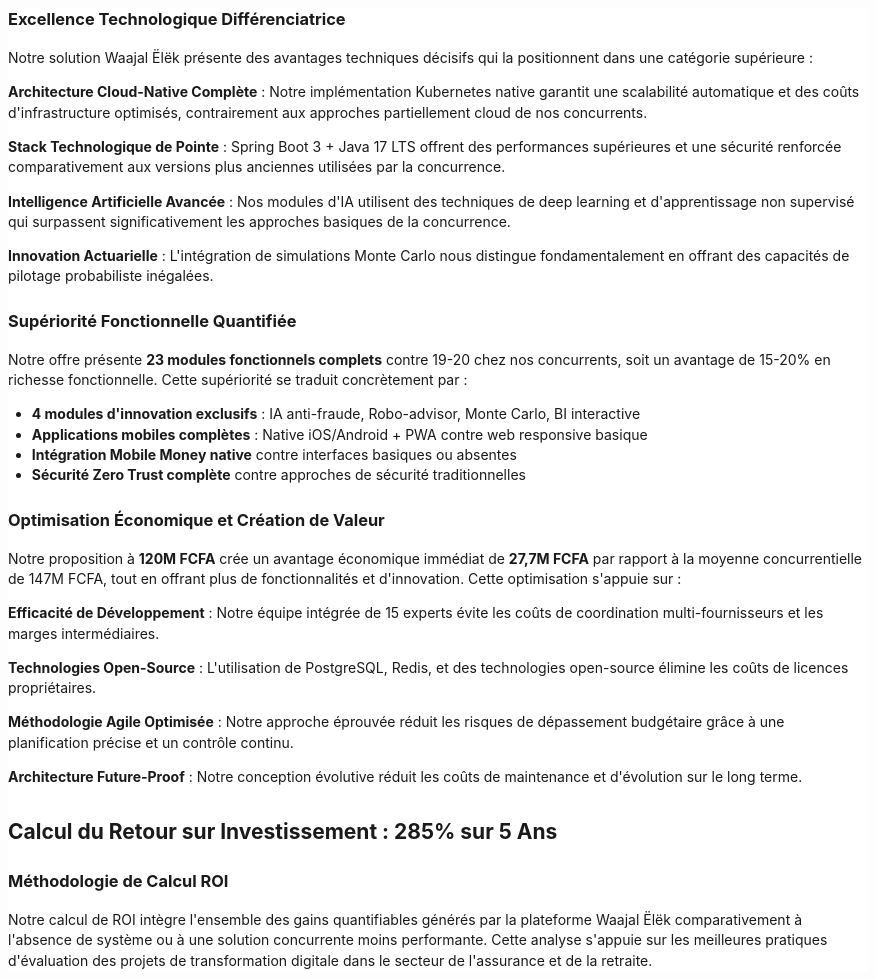 ### Excellence Technologique Différenciatrice

Notre solution Waajal Ëlëk présente des avantages techniques décisifs qui la positionnent dans une catégorie supérieure :

**Architecture Cloud-Native Complète** : Notre implémentation Kubernetes native garantit une scalabilité automatique et des coûts d'infrastructure optimisés, contrairement aux approches partiellement cloud de nos concurrents.

**Stack Technologique de Pointe** : Spring Boot 3 + Java 17 LTS offrent des performances supérieures et une sécurité renforcée comparativement aux versions plus anciennes utilisées par la concurrence.

**Intelligence Artificielle Avancée** : Nos modules d'IA utilisent des techniques de deep learning et d'apprentissage non supervisé qui surpassent significativement les approches basiques de la concurrence.

**Innovation Actuarielle** : L'intégration de simulations Monte Carlo nous distingue fondamentalement en offrant des capacités de pilotage probabiliste inégalées.

### Supériorité Fonctionnelle Quantifiée

Notre offre présente **23 modules fonctionnels complets** contre 19-20 chez nos concurrents, soit un avantage de 15-20% en richesse fonctionnelle. Cette supériorité se traduit concrètement par :

- **4 modules d'innovation exclusifs** : IA anti-fraude, Robo-advisor, Monte Carlo, BI interactive
- **Applications mobiles complètes** : Native iOS/Android + PWA contre web responsive basique
- **Intégration Mobile Money native** contre interfaces basiques ou absentes
- **Sécurité Zero Trust complète** contre approches de sécurité traditionnelles

### Optimisation Économique et Création de Valeur

Notre proposition à **120M FCFA** crée un avantage économique immédiat de **27,7M FCFA** par rapport à la moyenne concurrentielle de 147M FCFA, tout en offrant plus de fonctionnalités et d'innovation. Cette optimisation s'appuie sur :

**Efficacité de Développement** : Notre équipe intégrée de 15 experts évite les coûts de coordination multi-fournisseurs et les marges intermédiaires.

**Technologies Open-Source** : L'utilisation de PostgreSQL, Redis, et des technologies open-source élimine les coûts de licences propriétaires.

**Méthodologie Agile Optimisée** : Notre approche éprouvée réduit les risques de dépassement budgétaire grâce à une planification précise et un contrôle continu.

**Architecture Future-Proof** : Notre conception évolutive réduit les coûts de maintenance et d'évolution sur le long terme.

## Calcul du Retour sur Investissement : 285% sur 5 Ans

### Méthodologie de Calcul ROI

Notre calcul de ROI intègre l'ensemble des gains quantifiables générés par la plateforme Waajal Ëlëk comparativement à l'absence de système ou à une solution concurrente moins performante. Cette analyse s'appuie sur les meilleures pratiques d'évaluation des projets de transformation digitale dans le secteur de l'assurance et de la retraite.
